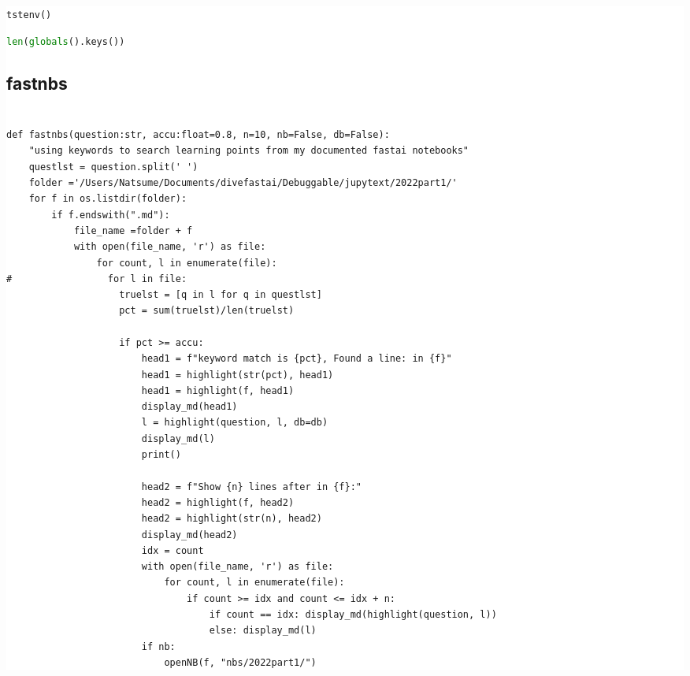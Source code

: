 ```python
tstenv()
```

```python
len(globals().keys())
```





```

```


```

```

## fastnbs


```

def fastnbs(question:str, accu:float=0.8, n=10, nb=False, db=False):
    "using keywords to search learning points from my documented fastai notebooks"
    questlst = question.split(' ')
    folder ='/Users/Natsume/Documents/divefastai/Debuggable/jupytext/2022part1/'
    for f in os.listdir(folder):  
        if f.endswith(".md"):
            file_name =folder + f
            with open(file_name, 'r') as file:
                for count, l in enumerate(file):
#                 for l in file:
                    truelst = [q in l for q in questlst]
                    pct = sum(truelst)/len(truelst)

                    if pct >= accu:
                        head1 = f"keyword match is {pct}, Found a line: in {f}"
                        head1 = highlight(str(pct), head1)
                        head1 = highlight(f, head1)
                        display_md(head1)
                        l = highlight(question, l, db=db)                        
                        display_md(l)
                        print()
                        
                        head2 = f"Show {n} lines after in {f}:"
                        head2 = highlight(f, head2)
                        head2 = highlight(str(n), head2)
                        display_md(head2)                        
                        idx = count
                        with open(file_name, 'r') as file:
                            for count, l in enumerate(file):
                                if count >= idx and count <= idx + n:
                                    if count == idx: display_md(highlight(question, l))
                                    else: display_md(l)                        
                        if nb:
                            openNB(f, "nbs/2022part1/")
```
